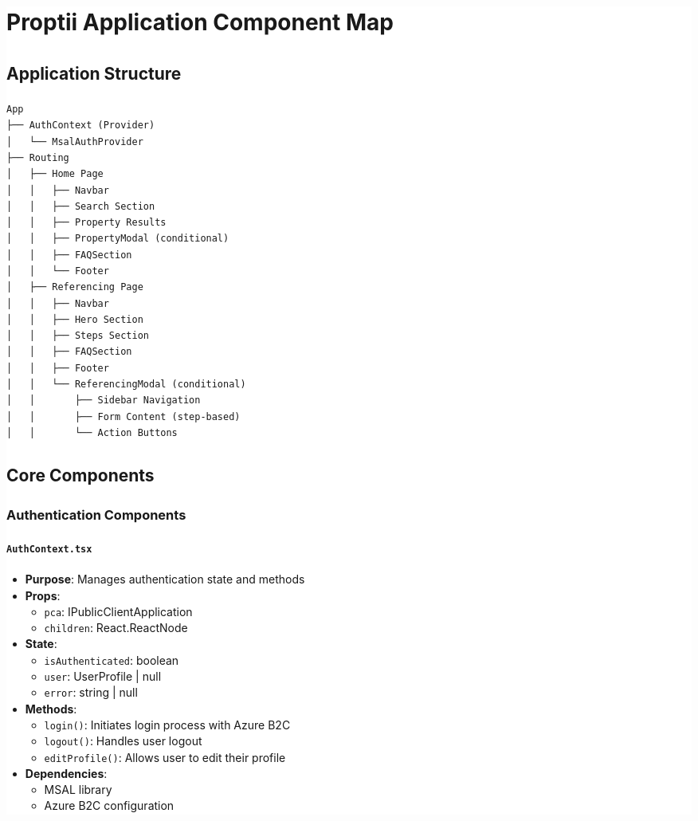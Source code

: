 # Proptii Application Component Map

## Application Structure

```
App
├── AuthContext (Provider)
│   └── MsalAuthProvider
├── Routing
│   ├── Home Page
│   │   ├── Navbar
│   │   ├── Search Section
│   │   ├── Property Results
│   │   ├── PropertyModal (conditional)
│   │   ├── FAQSection
│   │   └── Footer
│   ├── Referencing Page
│   │   ├── Navbar
│   │   ├── Hero Section
│   │   ├── Steps Section
│   │   ├── FAQSection
│   │   ├── Footer
│   │   └── ReferencingModal (conditional)
│   │       ├── Sidebar Navigation
│   │       ├── Form Content (step-based)
│   │       └── Action Buttons
```

## Core Components

### Authentication Components

#### `AuthContext.tsx`
- **Purpose**: Manages authentication state and methods
- **Props**: 
  - `pca`: IPublicClientApplication
  - `children`: React.ReactNode
- **State**:
  - `isAuthenticated`: boolean
  - `user`: UserProfile | null
  - `error`: string | null
- **Methods**:
  - `login()`: Initiates login process with Azure B2C
  - `logout()`: Handles user logout
  - `editProfile()`: Allows user to edit their profile
- **Dependencies**:
  - MSAL library
  - Azure B2C configuration
